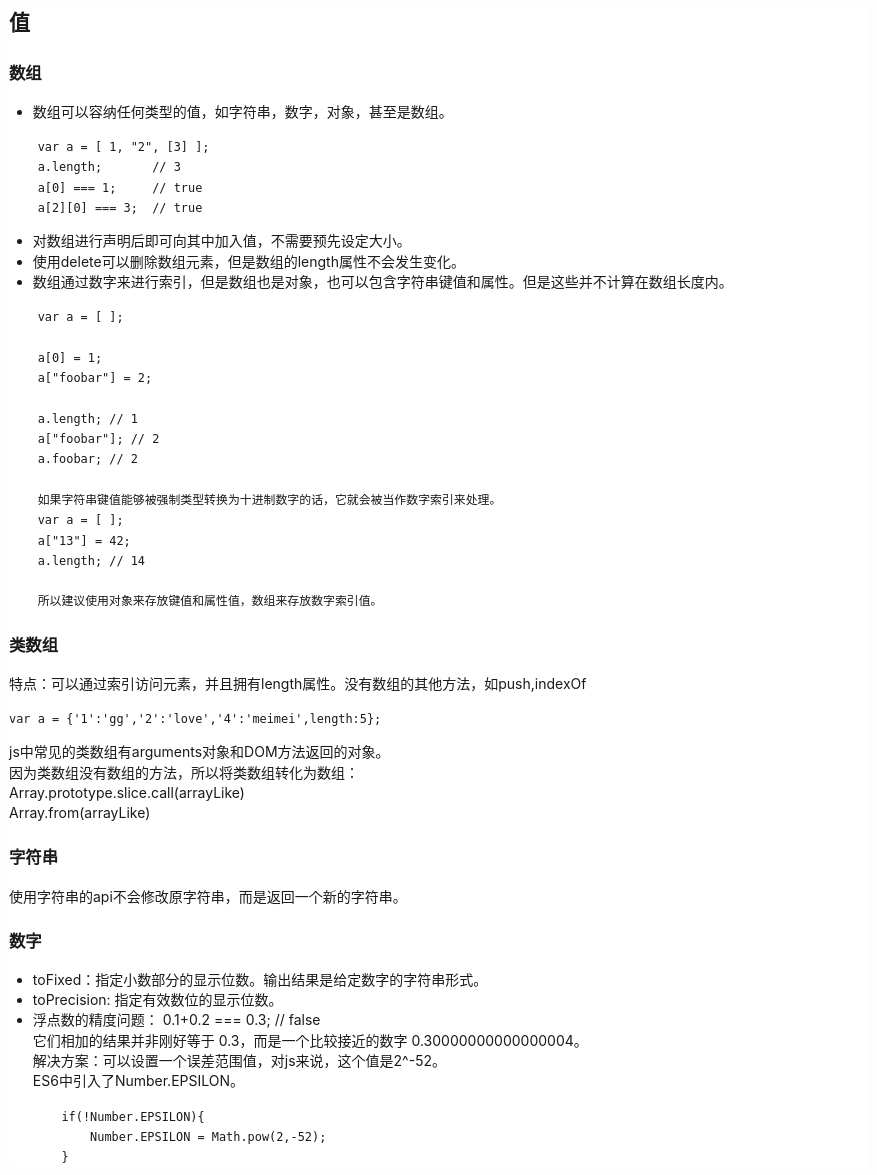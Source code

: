 ## 值
### 数组
* 数组可以容纳任何类型的值，如字符串，数字，对象，甚至是数组。
```
    var a = [ 1, "2", [3] ];
    a.length;       // 3
    a[0] === 1;     // true
    a[2][0] === 3;  // true
```

* 对数组进行声明后即可向其中加入值，不需要预先设定大小。
* 使用delete可以删除数组元素，但是数组的length属性不会发生变化。
* 数组通过数字来进行索引，但是数组也是对象，也可以包含字符串键值和属性。但是这些并不计算在数组长度内。
```
    var a = [ ];

    a[0] = 1;
    a["foobar"] = 2;

    a.length; // 1
    a["foobar"]; // 2
    a.foobar; // 2

    如果字符串键值能够被强制类型转换为十进制数字的话，它就会被当作数字索引来处理。
    var a = [ ];
    a["13"] = 42;
    a.length; // 14

    所以建议使用对象来存放键值和属性值，数组来存放数字索引值。

```
### 类数组
特点：可以通过索引访问元素，并且拥有length属性。没有数组的其他方法，如push,indexOf
```
var a = {'1':'gg','2':'love','4':'meimei',length:5};

```
js中常见的类数组有arguments对象和DOM方法返回的对象。   
因为类数组没有数组的方法，所以将类数组转化为数组：   
Array.prototype.slice.call(arrayLike)   
Array.from(arrayLike)   

### 字符串
使用字符串的api不会修改原字符串，而是返回一个新的字符串。

### 数字
* toFixed：指定小数部分的显示位数。输出结果是给定数字的字符串形式。
* toPrecision: 指定有效数位的显示位数。   
* 浮点数的精度问题： 0.1+0.2 === 0.3; // false   
    它们相加的结果并非刚好等于 0.3，而是一个比较接近的数字 0.30000000000000004。   
    解决方案：可以设置一个误差范围值，对js来说，这个值是2^-52。   
    ES6中引入了Number.EPSILON。
    ```
        if(!Number.EPSILON){
            Number.EPSILON = Math.pow(2,-52);
        }
